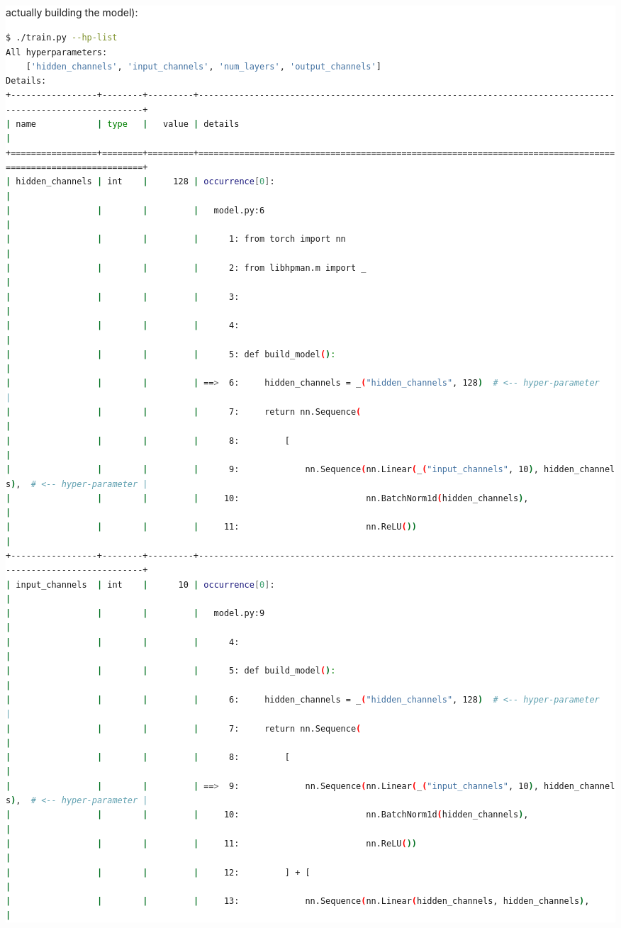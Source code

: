 actually building the model):
```bash
$ ./train.py --hp-list
All hyperparameters:
    ['hidden_channels', 'input_channels', 'num_layers', 'output_channels']
Details:
+-----------------+--------+---------+-------------------------------------------------------------------------------------------------------------+
| name            | type   |   value | details                                                                                                     |
+=================+========+=========+=============================================================================================================+
| hidden_channels | int    |     128 | occurrence[0]:                                                                                              |
|                 |        |         |   model.py:6                                                                                                |
|                 |        |         |      1: from torch import nn                                                                                |
|                 |        |         |      2: from libhpman.m import _                                                                            |
|                 |        |         |      3:                                                                                                     |
|                 |        |         |      4:                                                                                                     |
|                 |        |         |      5: def build_model():                                                                                  |
|                 |        |         | ==>  6:     hidden_channels = _("hidden_channels", 128)  # <-- hyper-parameter                              |
|                 |        |         |      7:     return nn.Sequence(                                                                             |
|                 |        |         |      8:         [                                                                                           |
|                 |        |         |      9:             nn.Sequence(nn.Linear(_("input_channels", 10), hidden_channels),  # <-- hyper-parameter |
|                 |        |         |     10:                         nn.BatchNorm1d(hidden_channels),                                            |
|                 |        |         |     11:                         nn.ReLU())                                                                  |
+-----------------+--------+---------+-------------------------------------------------------------------------------------------------------------+
| input_channels  | int    |      10 | occurrence[0]:                                                                                              |
|                 |        |         |   model.py:9                                                                                                |
|                 |        |         |      4:                                                                                                     |
|                 |        |         |      5: def build_model():                                                                                  |
|                 |        |         |      6:     hidden_channels = _("hidden_channels", 128)  # <-- hyper-parameter                              |
|                 |        |         |      7:     return nn.Sequence(                                                                             |
|                 |        |         |      8:         [                                                                                           |
|                 |        |         | ==>  9:             nn.Sequence(nn.Linear(_("input_channels", 10), hidden_channels),  # <-- hyper-parameter |
|                 |        |         |     10:                         nn.BatchNorm1d(hidden_channels),                                            |
|                 |        |         |     11:                         nn.ReLU())                                                                  |
|                 |        |         |     12:         ] + [                                                                                       |
|                 |        |         |     13:             nn.Sequence(nn.Linear(hidden_channels, hidden_channels),                                |
```